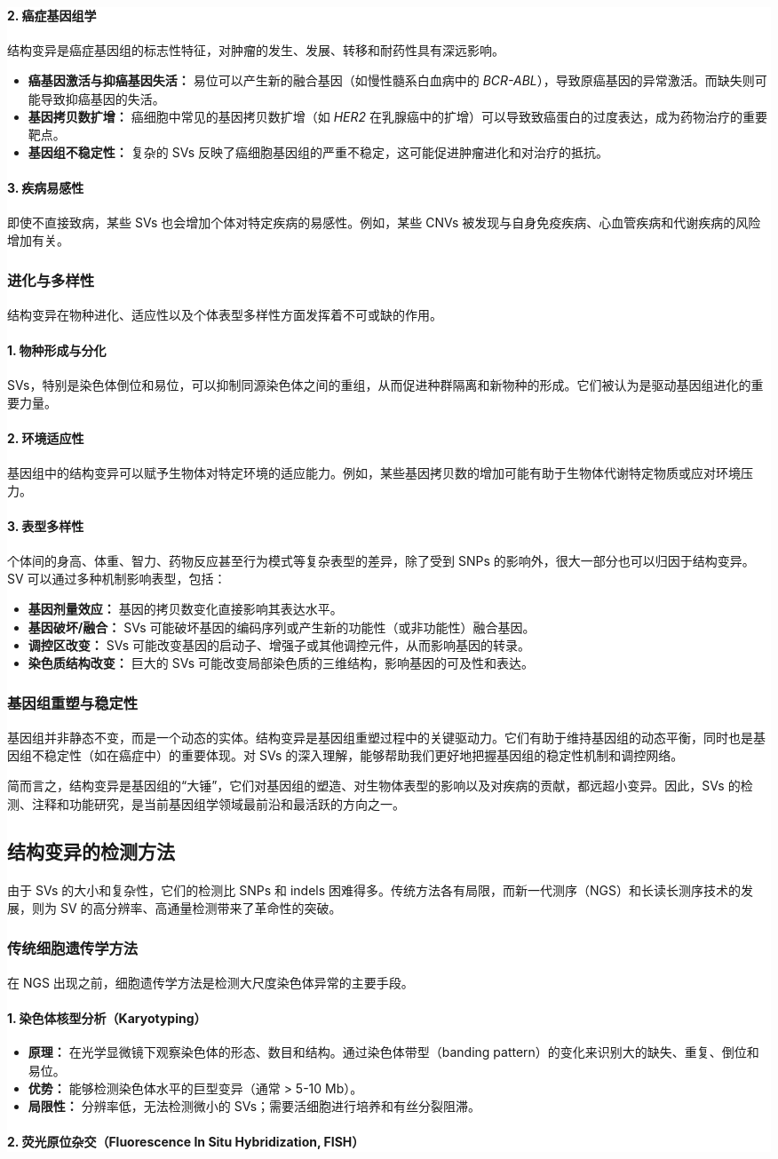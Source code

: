 #### 2. 癌症基因组学

结构变异是癌症基因组的标志性特征，对肿瘤的发生、发展、转移和耐药性具有深远影响。
*   **癌基因激活与抑癌基因失活：** 易位可以产生新的融合基因（如慢性髓系白血病中的 *BCR-ABL*），导致原癌基因的异常激活。而缺失则可能导致抑癌基因的失活。
*   **基因拷贝数扩增：** 癌细胞中常见的基因拷贝数扩增（如 *HER2* 在乳腺癌中的扩增）可以导致致癌蛋白的过度表达，成为药物治疗的重要靶点。
*   **基因组不稳定性：** 复杂的 SVs 反映了癌细胞基因组的严重不稳定，这可能促进肿瘤进化和对治疗的抵抗。

#### 3. 疾病易感性

即使不直接致病，某些 SVs 也会增加个体对特定疾病的易感性。例如，某些 CNVs 被发现与自身免疫疾病、心血管疾病和代谢疾病的风险增加有关。

### 进化与多样性

结构变异在物种进化、适应性以及个体表型多样性方面发挥着不可或缺的作用。

#### 1. 物种形成与分化

SVs，特别是染色体倒位和易位，可以抑制同源染色体之间的重组，从而促进种群隔离和新物种的形成。它们被认为是驱动基因组进化的重要力量。

#### 2. 环境适应性

基因组中的结构变异可以赋予生物体对特定环境的适应能力。例如，某些基因拷贝数的增加可能有助于生物体代谢特定物质或应对环境压力。

#### 3. 表型多样性

个体间的身高、体重、智力、药物反应甚至行为模式等复杂表型的差异，除了受到 SNPs 的影响外，很大一部分也可以归因于结构变异。SV 可以通过多种机制影响表型，包括：
*   **基因剂量效应：** 基因的拷贝数变化直接影响其表达水平。
*   **基因破坏/融合：** SVs 可能破坏基因的编码序列或产生新的功能性（或非功能性）融合基因。
*   **调控区改变：** SVs 可能改变基因的启动子、增强子或其他调控元件，从而影响基因的转录。
*   **染色质结构改变：** 巨大的 SVs 可能改变局部染色质的三维结构，影响基因的可及性和表达。

### 基因组重塑与稳定性

基因组并非静态不变，而是一个动态的实体。结构变异是基因组重塑过程中的关键驱动力。它们有助于维持基因组的动态平衡，同时也是基因组不稳定性（如在癌症中）的重要体现。对 SVs 的深入理解，能够帮助我们更好地把握基因组的稳定性机制和调控网络。

简而言之，结构变异是基因组的“大锤”，它们对基因组的塑造、对生物体表型的影响以及对疾病的贡献，都远超小变异。因此，SVs 的检测、注释和功能研究，是当前基因组学领域最前沿和最活跃的方向之一。

## 结构变异的检测方法

由于 SVs 的大小和复杂性，它们的检测比 SNPs 和 indels 困难得多。传统方法各有局限，而新一代测序（NGS）和长读长测序技术的发展，则为 SV 的高分辨率、高通量检测带来了革命性的突破。

### 传统细胞遗传学方法

在 NGS 出现之前，细胞遗传学方法是检测大尺度染色体异常的主要手段。

#### 1. 染色体核型分析（Karyotyping）

*   **原理：** 在光学显微镜下观察染色体的形态、数目和结构。通过染色体带型（banding pattern）的变化来识别大的缺失、重复、倒位和易位。
*   **优势：** 能够检测染色体水平的巨型变异（通常 > 5-10 Mb）。
*   **局限性：** 分辨率低，无法检测微小的 SVs；需要活细胞进行培养和有丝分裂阻滞。

#### 2. 荧光原位杂交（Fluorescence In Situ Hybridization, FISH）
